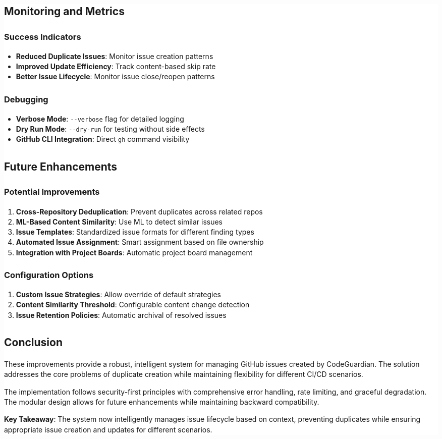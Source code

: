 ## Monitoring and Metrics

### Success Indicators
- **Reduced Duplicate Issues**: Monitor issue creation patterns
- **Improved Update Efficiency**: Track content-based skip rate
- **Better Issue Lifecycle**: Monitor issue close/reopen patterns

### Debugging
- **Verbose Mode**: `--verbose` flag for detailed logging
- **Dry Run Mode**: `--dry-run` for testing without side effects
- **GitHub CLI Integration**: Direct `gh` command visibility

## Future Enhancements

### Potential Improvements
1. **Cross-Repository Deduplication**: Prevent duplicates across related repos
2. **ML-Based Content Similarity**: Use ML to detect similar issues
3. **Issue Templates**: Standardized issue formats for different finding types
4. **Automated Issue Assignment**: Smart assignment based on file ownership
5. **Integration with Project Boards**: Automatic project board management

### Configuration Options
1. **Custom Issue Strategies**: Allow override of default strategies
2. **Content Similarity Threshold**: Configurable content change detection
3. **Issue Retention Policies**: Automatic archival of resolved issues

## Conclusion

These improvements provide a robust, intelligent system for managing GitHub issues created by CodeGuardian. The solution addresses the core problems of duplicate creation while maintaining flexibility for different CI/CD scenarios.

The implementation follows security-first principles with comprehensive error handling, rate limiting, and graceful degradation. The modular design allows for future enhancements while maintaining backward compatibility.

**Key Takeaway**: The system now intelligently manages issue lifecycle based on context, preventing duplicates while ensuring appropriate issue creation and updates for different scenarios.
